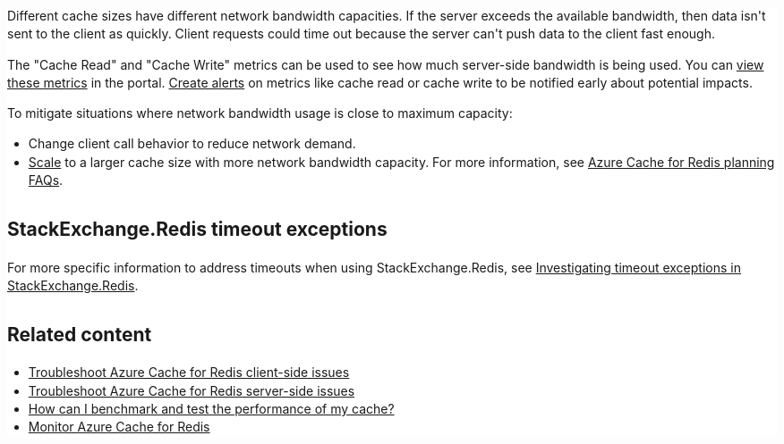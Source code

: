 Different cache sizes have different network bandwidth capacities. If the server exceeds the available bandwidth, then data isn't sent to the client as quickly. Client requests could time out because the server can't push data to the client fast enough.

The "Cache Read" and "Cache Write" metrics can be used to see how much server-side bandwidth is being used. You can [view these metrics](monitor-cache.md#view-cache-metrics) in the portal. [Create alerts](monitor-cache.md#create-alerts) on metrics like cache read or cache write to be notified early about potential impacts.

To mitigate situations where network bandwidth usage is close to maximum capacity:

- Change client call behavior to reduce network demand.
- [Scale](cache-how-to-scale.md) to a larger cache size with more network bandwidth capacity. For more information, see [Azure Cache for Redis planning FAQs](cache-planning-faq.yml#azure-cache-for-redis-performance).

## StackExchange.Redis timeout exceptions

For more specific information to address timeouts when using StackExchange.Redis, see [Investigating timeout exceptions in StackExchange.Redis](https://azure.microsoft.com/blog/investigating-timeout-exceptions-in-stackexchange-redis-for-azure-redis-cache/).

## Related content

- [Troubleshoot Azure Cache for Redis client-side issues](cache-troubleshoot-client.md)
- [Troubleshoot Azure Cache for Redis server-side issues](cache-troubleshoot-server.md)
- [How can I benchmark and test the performance of my cache?](cache-management-faq.yml#how-can-i-benchmark-and-test-the-performance-of-my-cache-)
- [Monitor Azure Cache for Redis](monitor-cache.md)
